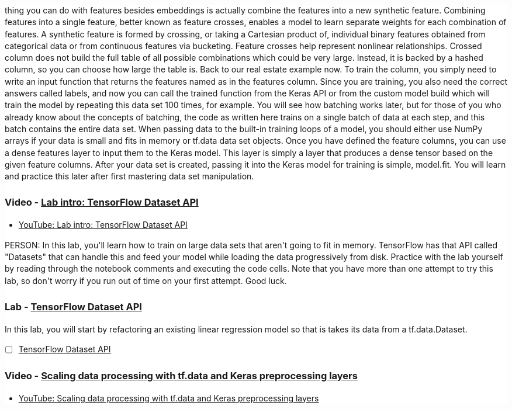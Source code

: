 thing you can do with features besides embeddings is actually combine the features into a new synthetic feature. Combining features into a single feature, better known as feature crosses, enables a model to learn separate weights for each combination of features. A synthetic feature is formed by crossing, or taking a Cartesian product of, individual binary features obtained from categorical data or from continuous features via bucketing. Feature crosses help represent nonlinear relationships. Crossed column does not build the full table of all possible combinations which could be very large. Instead, it is backed by a hashed column, so you can choose how large the table is. Back to our real estate example now. To train the column, you simply need to write an input function that returns the features named as in the features column. Since you are training, you also need the correct answers called labels, and now you can call the trained function from the Keras API or from the custom model build which will train the model by repeating this data set 100 times, for example. You will see how batching works later, but for those of you who already know about the concepts of batching, the code as written here trains on a single batch of data at each step, and this batch contains the entire data set. When passing data to the built-in training loops of a model, you should either use NumPy arrays if your data is small and fits in memory or tf.data data set objects. Once you have defined the feature columns, you can use a dense features layer to input them to the Keras model. This layer is simply a layer that produces a dense tensor based on the given feature columns. After your data set is created, passing it into the Keras model for training is simple, model.fit. You will learn and practice this later after first mastering data set manipulation.

### Video - [Lab intro: TensorFlow Dataset API](https://www.cloudskillsboost.google/course_templates/12/video/512768)

- [YouTube: Lab intro: TensorFlow Dataset API](https://www.youtube.com/watch?v=jB_ReoKPWGI)

PERSON: In this lab, you'll learn how to train on large data sets that aren't going to fit in memory. TensorFlow has that API called "Datasets" that can handle this and feed your model while loading the data progressively from disk. Practice with the lab yourself by reading through the notebook comments and executing the code cells. Note that you have more than one attempt to try this lab, so don't worry if you run out of time on your first attempt. Good luck.

### Lab - [TensorFlow Dataset API](https://www.cloudskillsboost.google/course_templates/12/labs/512769)

In this lab, you will start by refactoring an existing linear regression model so that is takes its data from a tf.data.Dataset.

- [ ] [TensorFlow Dataset API](../labs/TensorFlow-Dataset-API.md)

### Video - [Scaling data processing with tf.data and Keras preprocessing layers](https://www.cloudskillsboost.google/course_templates/12/video/512770)

- [YouTube: Scaling data processing with tf.data and Keras preprocessing layers](https://www.youtube.com/watch?v=LnWBrv6z3j4)

